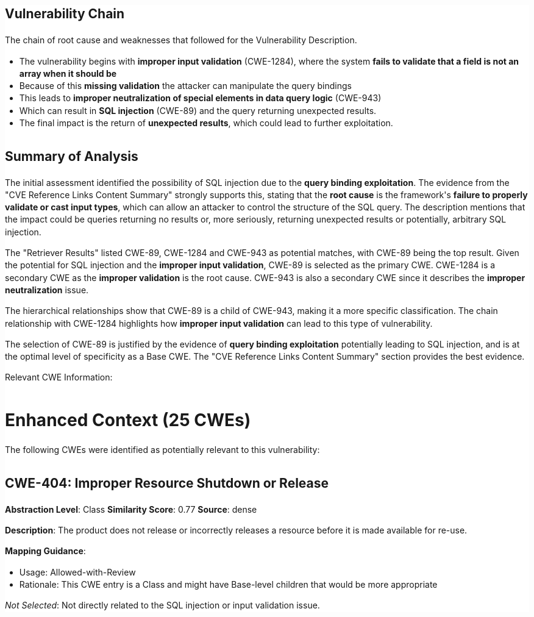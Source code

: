 ## Vulnerability Chain
The chain of root cause and weaknesses that followed for the Vulnerability Description.
  - The vulnerability begins with **improper input validation** (CWE-1284), where the system **fails to validate that a field is not an array when it should be**
  - Because of this **missing validation** the attacker can manipulate the query bindings
  - This leads to **improper neutralization of special elements in data query logic** (CWE-943)
  - Which can result in **SQL injection** (CWE-89) and the query returning unexpected results.
  - The final impact is the return of **unexpected results**, which could lead to further exploitation.

## Summary of Analysis
The initial assessment identified the possibility of SQL injection due to the **query binding exploitation**. The evidence from the "CVE Reference Links Content Summary" strongly supports this, stating that the **root cause** is the framework's **failure to properly validate or cast input types**, which can allow an attacker to control the structure of the SQL query. The description mentions that the impact could be queries returning no results or, more seriously, returning unexpected results or potentially, arbitrary SQL injection.

The "Retriever Results" listed CWE-89, CWE-1284 and CWE-943 as potential matches, with CWE-89 being the top result. Given the potential for SQL injection and the **improper input validation**, CWE-89 is selected as the primary CWE. CWE-1284 is a secondary CWE as the **improper validation** is the root cause. CWE-943 is also a secondary CWE since it describes the **improper neutralization** issue.

The hierarchical relationships show that CWE-89 is a child of CWE-943, making it a more specific classification. The chain relationship with CWE-1284 highlights how **improper input validation** can lead to this type of vulnerability.

The selection of CWE-89 is justified by the evidence of **query binding exploitation** potentially leading to SQL injection, and is at the optimal level of specificity as a Base CWE. The "CVE Reference Links Content Summary" section provides the best evidence.

Relevant CWE Information:

# Enhanced Context (25 CWEs)
The following CWEs were identified as potentially relevant to this vulnerability:

## CWE-404: Improper Resource Shutdown or Release
**Abstraction Level**: Class
**Similarity Score**: 0.77
**Source**: dense

**Description**:
The product does not release or incorrectly releases a resource before it is made available for re-use.

**Mapping Guidance**:
- Usage: Allowed-with-Review
- Rationale: This CWE entry is a Class and might have Base-level children that would be more appropriate

*Not Selected*: Not directly related to the SQL injection or input validation issue.
